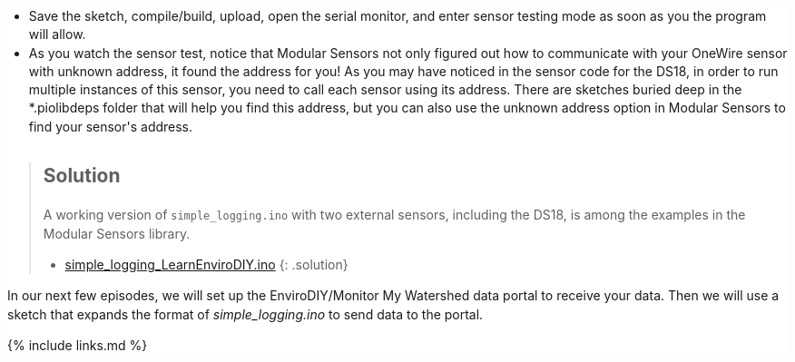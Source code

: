   - Save the sketch, compile/build, upload, open the serial monitor, and enter sensor testing mode as soon as you the program will allow.
  - As you watch the sensor test, notice that Modular Sensors not only figured out how to communicate with your OneWire sensor with unknown address, it found the address for you! As you may have noticed in the sensor code for the DS18, in order to run multiple instances of this sensor, you need to call each sensor using its address. There are sketches buried deep in the *.piolibdeps folder that will help you find this address, but you can also use the unknown address option in Modular Sensors to find your sensor's address.  


> ## Solution
> A working version of `simple_logging.ino` with two external sensors, including the DS18, is among the examples in the Modular Sensors library.
>  - [simple_logging_LearnEnviroDIY.ino](https://github.com/EnviroDIY/ModularSensors/tree/master/examples/simple_logging_LearnEnviroDIY)
{: .solution}

In our next few episodes, we will set up the EnviroDIY/Monitor My Watershed data portal to receive your data. Then we will use a sketch that expands the format of *simple_logging.ino* to send data to the portal.  


{% include links.md %}
